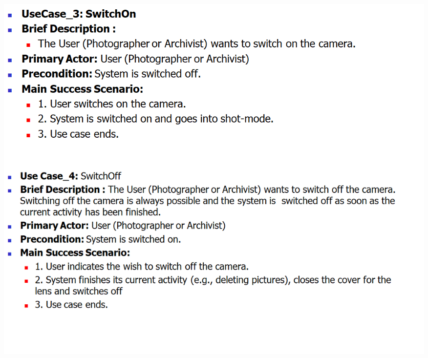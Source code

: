 <img src="final_review_UML.assets\image-20220830200336746.png" alt="image-20220830200336746" style="zoom:80%;" />

<img src="final_review_UML.assets\image-20220830200403265.png" alt="image-20220830200403265" style="zoom:80%;" />
